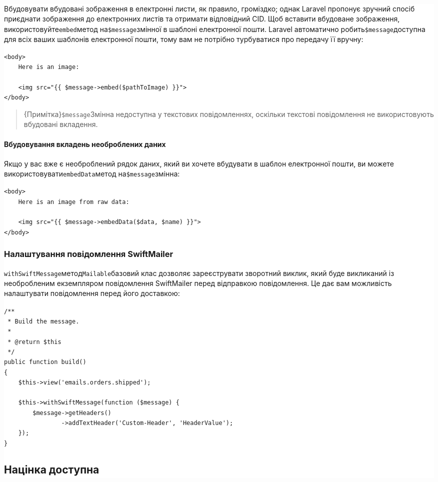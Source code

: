 Вбудовувати вбудовані зображення в електронні листи, як правило, громіздко; однак Laravel пропонує зручний спосіб приєднати зображення до електронних листів та отримати відповідний CID. Щоб вставити вбудоване зображення, використовуйте`embed`метод на`$message`змінної в шаблоні електронної пошти. Laravel автоматично робить`$message`доступна для всіх ваших шаблонів електронної пошти, тому вам не потрібно турбуватися про передачу її вручну:

    <body>
        Here is an image:

        <img src="{{ $message->embed($pathToImage) }}">
    </body>

> {Примітка}`$message`Змінна недоступна у текстових повідомленнях, оскільки текстові повідомлення не використовують вбудовані вкладення.

<a name="embedding-raw-data-attachments"></a>

#### Вбудовування вкладень необроблених даних

Якщо у вас вже є необроблений рядок даних, який ви хочете вбудувати в шаблон електронної пошти, ви можете використовувати`embedData`метод на`$message`змінна:

    <body>
        Here is an image from raw data:

        <img src="{{ $message->embedData($data, $name) }}">
    </body>

<a name="customizing-the-swiftmailer-message"></a>

### Налаштування повідомлення SwiftMailer

`withSwiftMessage`метод`Mailable`базовий клас дозволяє зареєструвати зворотний виклик, який буде викликаний із необробленим екземпляром повідомлення SwiftMailer перед відправкою повідомлення. Це дає вам можливість налаштувати повідомлення перед його доставкою:

    /**
     * Build the message.
     *
     * @return $this
     */
    public function build()
    {
        $this->view('emails.orders.shipped');

        $this->withSwiftMessage(function ($message) {
            $message->getHeaders()
                    ->addTextHeader('Custom-Header', 'HeaderValue');
        });
    }

<a name="markdown-mailables"></a>

## Націнка доступна
